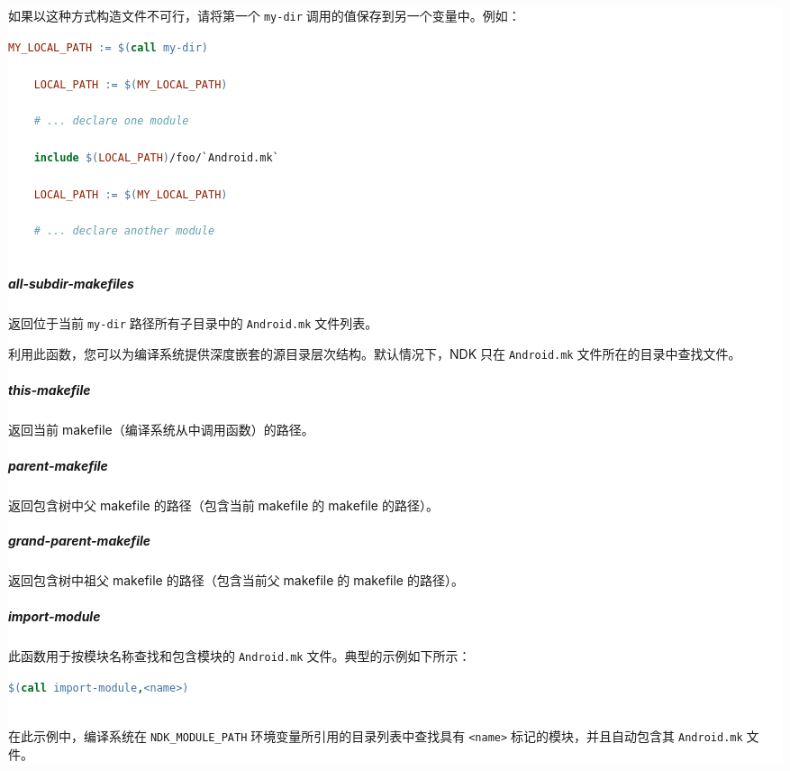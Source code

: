 

如果以这种方式构造文件不可行，请将第一个 `my-dir` 调用的值保存到另一个变量中。例如：

```makefile
MY_LOCAL_PATH := $(call my-dir)

    LOCAL_PATH := $(MY_LOCAL_PATH)

    # ... declare one module

    include $(LOCAL_PATH)/foo/`Android.mk`

    LOCAL_PATH := $(MY_LOCAL_PATH)

    # ... declare another module
    
```



##### all-subdir-makefiles

返回位于当前 `my-dir` 路径所有子目录中的 `Android.mk` 文件列表。

利用此函数，您可以为编译系统提供深度嵌套的源目录层次结构。默认情况下，NDK 只在 `Android.mk` 文件所在的目录中查找文件。

##### this-makefile

返回当前 makefile（编译系统从中调用函数）的路径。

##### parent-makefile

返回包含树中父 makefile 的路径（包含当前 makefile 的 makefile 的路径）。

##### grand-parent-makefile

返回包含树中祖父 makefile 的路径（包含当前父 makefile 的 makefile 的路径）。

##### import-module

此函数用于按模块名称查找和包含模块的 `Android.mk` 文件。典型的示例如下所示：

```makefile
$(call import-module,<name>)
    
```



在此示例中，编译系统在 `NDK_MODULE_PATH` 环境变量所引用的目录列表中查找具有 `<name>` 标记的模块，并且自动包含其 `Android.mk` 文件。